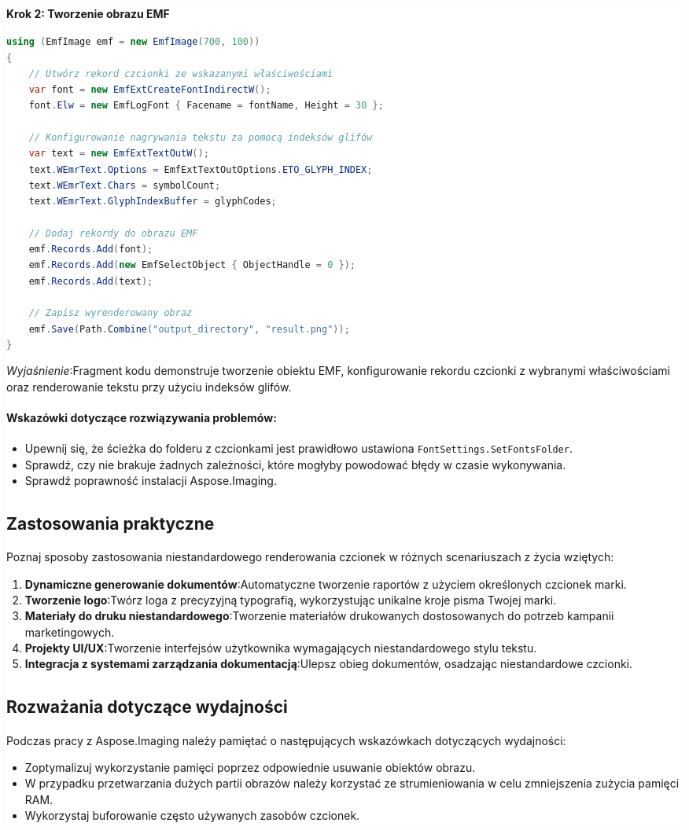 **Krok 2: Tworzenie obrazu EMF**
```csharp
using (EmfImage emf = new EmfImage(700, 100))
{
    // Utwórz rekord czcionki ze wskazanymi właściwościami
    var font = new EmfExtCreateFontIndirectW();
    font.Elw = new EmfLogFont { Facename = fontName, Height = 30 };

    // Konfigurowanie nagrywania tekstu za pomocą indeksów glifów
    var text = new EmfExtTextOutW();
    text.WEmrText.Options = EmfExtTextOutOptions.ETO_GLYPH_INDEX;
    text.WEmrText.Chars = symbolCount;
    text.WEmrText.GlyphIndexBuffer = glyphCodes;

    // Dodaj rekordy do obrazu EMF
    emf.Records.Add(font);
    emf.Records.Add(new EmfSelectObject { ObjectHandle = 0 });
    emf.Records.Add(text);

    // Zapisz wyrenderowany obraz
    emf.Save(Path.Combine("output_directory", "result.png"));
}
```
*Wyjaśnienie*:Fragment kodu demonstruje tworzenie obiektu EMF, konfigurowanie rekordu czcionki z wybranymi właściwościami oraz renderowanie tekstu przy użyciu indeksów glifów.

#### Wskazówki dotyczące rozwiązywania problemów:
- Upewnij się, że ścieżka do folderu z czcionkami jest prawidłowo ustawiona `FontSettings.SetFontsFolder`.
- Sprawdź, czy nie brakuje żadnych zależności, które mogłyby powodować błędy w czasie wykonywania.
- Sprawdź poprawność instalacji Aspose.Imaging.

## Zastosowania praktyczne

Poznaj sposoby zastosowania niestandardowego renderowania czcionek w różnych scenariuszach z życia wziętych:

1. **Dynamiczne generowanie dokumentów**:Automatyczne tworzenie raportów z użyciem określonych czcionek marki.
2. **Tworzenie logo**:Twórz loga z precyzyjną typografią, wykorzystując unikalne kroje pisma Twojej marki.
3. **Materiały do druku niestandardowego**:Tworzenie materiałów drukowanych dostosowanych do potrzeb kampanii marketingowych.
4. **Projekty UI/UX**:Tworzenie interfejsów użytkownika wymagających niestandardowego stylu tekstu.
5. **Integracja z systemami zarządzania dokumentacją**:Ulepsz obieg dokumentów, osadzając niestandardowe czcionki.

## Rozważania dotyczące wydajności

Podczas pracy z Aspose.Imaging należy pamiętać o następujących wskazówkach dotyczących wydajności:

- Zoptymalizuj wykorzystanie pamięci poprzez odpowiednie usuwanie obiektów obrazu.
- W przypadku przetwarzania dużych partii obrazów należy korzystać ze strumieniowania w celu zmniejszenia zużycia pamięci RAM.
- Wykorzystaj buforowanie często używanych zasobów czcionek.
